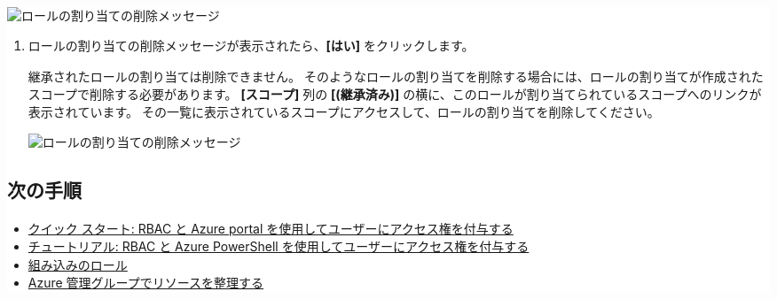    ![ロールの割り当ての削除メッセージ](./media/role-assignments-portal/remove-role-assignment.png)

1. ロールの割り当ての削除メッセージが表示されたら、**[はい]** をクリックします。

    継承されたロールの割り当ては削除できません。 そのようなロールの割り当てを削除する場合には、ロールの割り当てが作成されたスコープで削除する必要があります。 **[スコープ]** 列の **[(継承済み)]** の横に、このロールが割り当てられているスコープへのリンクが表示されています。 その一覧に表示されているスコープにアクセスして、ロールの割り当てを削除してください。

   ![ロールの割り当ての削除メッセージ](./media/role-assignments-portal/remove-role-assignment-inherited.png)

## <a name="next-steps"></a>次の手順

* [クイック スタート: RBAC と Azure portal を使用してユーザーにアクセス権を付与する](quickstart-assign-role-user-portal.md)
* [チュートリアル: RBAC と Azure PowerShell を使用してユーザーにアクセス権を付与する](tutorial-role-assignments-user-powershell.md)
* [組み込みのロール](built-in-roles.md)
* [Azure 管理グループでリソースを整理する](../azure-resource-manager/management-groups-overview.md)
